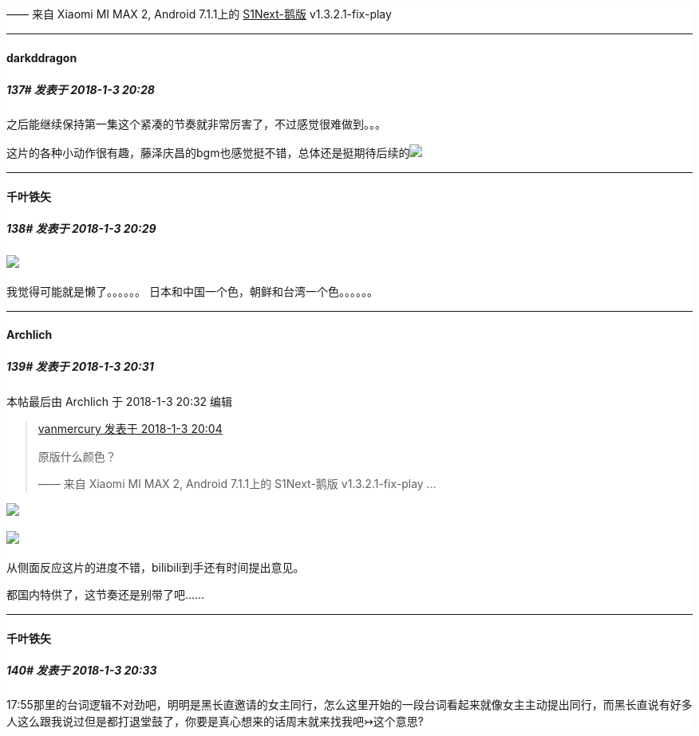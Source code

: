 —— 来自 Xiaomi MI MAX 2, Android 7.1.1上的 [S1Next-鹅版](https://github.com/ykrank/S1-Next/releases) v1.3.2.1-fix-play


-----

####  darkddragon  
##### 137#       发表于 2018-1-3 20:28


之后能继续保持第一集这个紧凑的节奏就非常厉害了，不过感觉很难做到。。。

这片的各种小动作很有趣，藤泽庆昌的bgm也感觉挺不错，总体还是挺期待后续的<img src="https://static.saraba1st.com/image/smiley/face2017/034.png" referrerpolicy="no-referrer">


-----

####  千叶铁矢  
##### 138#       发表于 2018-1-3 20:29


<img src="http://wx2.sinaimg.cn/large/005PECPhly1fn3op2yz2xj31hc0xckfx.jpg" referrerpolicy="no-referrer">

我觉得可能就是懒了。。。。。。
日本和中国一个色，朝鲜和台湾一个色。。。。。。


-----

####  Archlich  
##### 139#       发表于 2018-1-3 20:31


 本帖最后由 Archlich 于 2018-1-3 20:32 编辑 
<blockquote><a href="httphttps://bbs.saraba1st.com/2b/forum.php?mod=redirect&amp;goto=findpost&amp;pid=38134723&amp;ptid=1572422" target="_blank">vanmercury 发表于 2018-1-3 20:04</a>

原版什么颜色？


—— 来自 Xiaomi MI MAX 2, Android 7.1.1上的 S1Next-鹅版 v1.3.2.1-fix-play ...</blockquote>
<img src="http://ww1.sinaimg.cn/large/6f72aab6gy1fn3otqwlj6j20r90ewjzx.jpg" referrerpolicy="no-referrer">

<img src="http://ww1.sinaimg.cn/large/6f72aab6gy1fn3ozcd3j7j20n80cl7b1.jpg" referrerpolicy="no-referrer">


从侧面反应这片的进度不错，bilibili到手还有时间提出意见。


都国内特供了，这节奏还是别带了吧……


-----

####  千叶铁矢  
##### 140#       发表于 2018-1-3 20:33


17:55那里的台词逻辑不对劲吧，明明是黑长直邀请的女主同行，怎么这里开始的一段台词看起来就像女主主动提出同行，而黑长直说有好多人这么跟我说过但是都打退堂鼓了，你要是真心想来的话周末就来找我吧↣这个意思?
